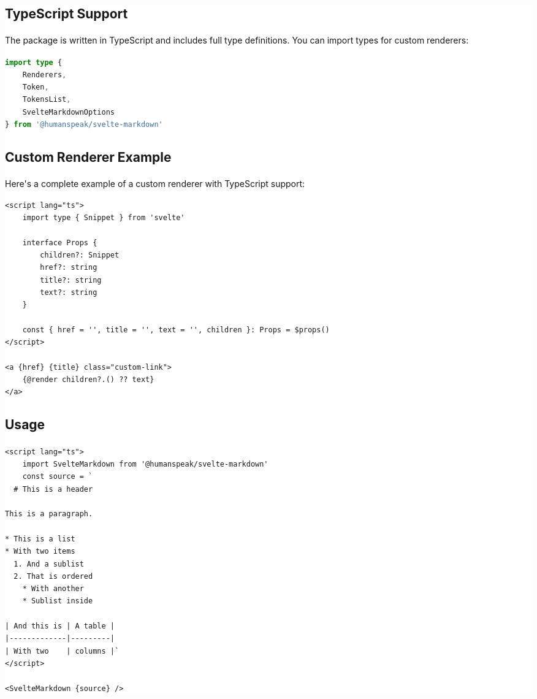 ## TypeScript Support

The package is written in TypeScript and includes full type definitions. You can import types for custom renderers:

```typescript
import type {
    Renderers,
    Token,
    TokensList,
    SvelteMarkdownOptions
} from '@humanspeak/svelte-markdown'
```

## Custom Renderer Example

Here's a complete example of a custom renderer with TypeScript support:

```svelte
<script lang="ts">
    import type { Snippet } from 'svelte'

    interface Props {
        children?: Snippet
        href?: string
        title?: string
        text?: string
    }

    const { href = '', title = '', text = '', children }: Props = $props()
</script>

<a {href} {title} class="custom-link">
    {@render children?.() ?? text}
</a>
```

## Usage

```svelte
<script lang="ts">
    import SvelteMarkdown from '@humanspeak/svelte-markdown'
    const source = `
  # This is a header

This is a paragraph.

* This is a list
* With two items
  1. And a sublist
  2. That is ordered
    * With another
    * Sublist inside

| And this is | A table |
|-------------|---------|
| With two    | columns |`
</script>

<SvelteMarkdown {source} />
```
